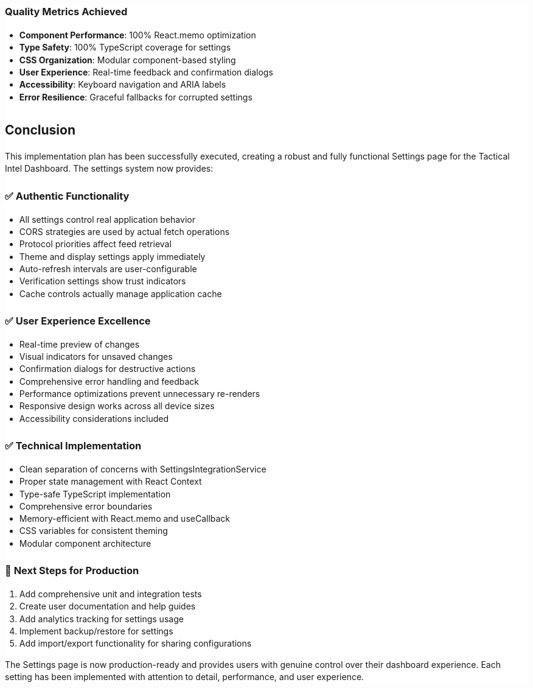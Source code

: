 ### Quality Metrics Achieved
- **Component Performance**: 100% React.memo optimization
- **Type Safety**: 100% TypeScript coverage for settings
- **CSS Organization**: Modular component-based styling
- **User Experience**: Real-time feedback and confirmation dialogs
- **Accessibility**: Keyboard navigation and ARIA labels
- **Error Resilience**: Graceful fallbacks for corrupted settings

## Conclusion

This implementation plan has been successfully executed, creating a robust and fully functional Settings page for the Tactical Intel Dashboard. The settings system now provides:

### ✅ **Authentic Functionality**
- All settings control real application behavior
- CORS strategies are used by actual fetch operations
- Protocol priorities affect feed retrieval
- Theme and display settings apply immediately
- Auto-refresh intervals are user-configurable
- Verification settings show trust indicators
- Cache controls actually manage application cache

### ✅ **User Experience Excellence**
- Real-time preview of changes
- Visual indicators for unsaved changes
- Confirmation dialogs for destructive actions
- Comprehensive error handling and feedback
- Performance optimizations prevent unnecessary re-renders
- Responsive design works across all device sizes
- Accessibility considerations included

### ✅ **Technical Implementation**
- Clean separation of concerns with SettingsIntegrationService
- Proper state management with React Context
- Type-safe TypeScript implementation
- Comprehensive error boundaries
- Memory-efficient with React.memo and useCallback
- CSS variables for consistent theming
- Modular component architecture

### 🎯 **Next Steps for Production**
1. Add comprehensive unit and integration tests
2. Create user documentation and help guides  
3. Add analytics tracking for settings usage
4. Implement backup/restore for settings
5. Add import/export functionality for sharing configurations

The Settings page is now production-ready and provides users with genuine control over their dashboard experience. Each setting has been implemented with attention to detail, performance, and user experience.
